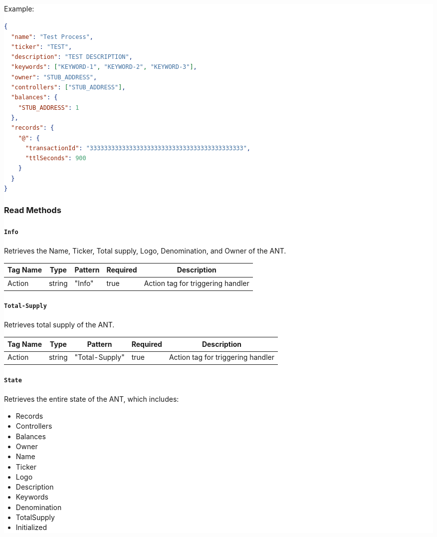 Example:

```json
{
  "name": "Test Process",
  "ticker": "TEST",
  "description": "TEST DESCRIPTION",
  "keywords": ["KEYWORD-1", "KEYWORD-2", "KEYWORD-3"],
  "owner": "STUB_ADDRESS",
  "controllers": ["STUB_ADDRESS"],
  "balances": {
    "STUB_ADDRESS": 1
  },
  "records": {
    "@": {
      "transactionId": "3333333333333333333333333333333333333333333",
      "ttlSeconds": 900
    }
  }
}
```

### Read Methods

#### `Info`

Retrieves the Name, Ticker, Total supply, Logo, Denomination, and Owner of the
ANT.

| Tag Name | Type   | Pattern | Required | Description                       |
| -------- | ------ | ------- | -------- | --------------------------------- |
| Action   | string | "Info"  | true     | Action tag for triggering handler |

#### `Total-Supply`

Retrieves total supply of the ANT.

| Tag Name | Type   | Pattern        | Required | Description                       |
| -------- | ------ | -------------- | -------- | --------------------------------- |
| Action   | string | "Total-Supply" | true     | Action tag for triggering handler |

#### `State`

Retrieves the entire state of the ANT, which includes:

- Records
- Controllers
- Balances
- Owner
- Name
- Ticker
- Logo
- Description
- Keywords
- Denomination
- TotalSupply
- Initialized


[AR.IO Gateways]: https://docs.ar.io/gateways/ar-io-node/overview/
[AR.IO SDK]: https://www.npmjs.com/package/@ar.io/sdk
[ANT Registry]: https://github.com/ar-io/ar-io-ant-registry-process
[ArNS Docs]: https://ar.io/docs/arns/
[ArNS ANT Docs]: https://ar.io/docs/arns/#arweave-name-token-ant
[ArNS Portal]: https://arns.app
[AO Cookbook]: https://cookbook_ao.arweave.dev